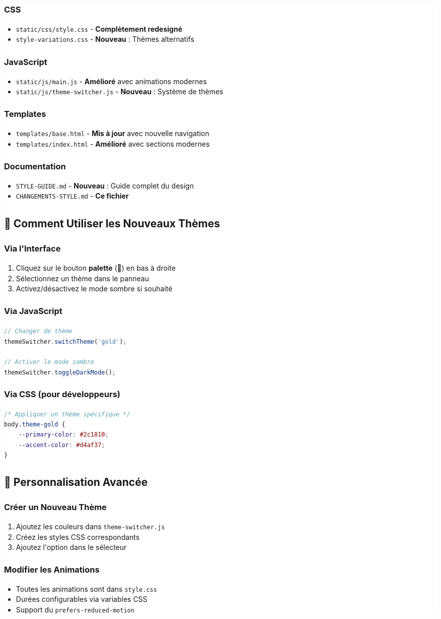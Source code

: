 ### CSS
- `static/css/style.css` - **Complètement redesigné**
- `style-variations.css` - **Nouveau** : Thèmes alternatifs

### JavaScript
- `static/js/main.js` - **Amélioré** avec animations modernes
- `static/js/theme-switcher.js` - **Nouveau** : Système de thèmes

### Templates
- `templates/base.html` - **Mis à jour** avec nouvelle navigation
- `templates/index.html` - **Amélioré** avec sections modernes

### Documentation
- `STYLE-GUIDE.md` - **Nouveau** : Guide complet du design
- `CHANGEMENTS-STYLE.md` - **Ce fichier**

## 🎯 Comment Utiliser les Nouveaux Thèmes

### Via l'Interface
1. Cliquez sur le bouton **palette** (🎨) en bas à droite
2. Sélectionnez un thème dans le panneau
3. Activez/désactivez le mode sombre si souhaité

### Via JavaScript
```javascript
// Changer de thème
themeSwitcher.switchTheme('gold');

// Activer le mode sombre
themeSwitcher.toggleDarkMode();
```

### Via CSS (pour développeurs)
```css
/* Appliquer un thème spécifique */
body.theme-gold {
    --primary-color: #2c1810;
    --accent-color: #d4af37;
}
```

## 🔧 Personnalisation Avancée

### Créer un Nouveau Thème
1. Ajoutez les couleurs dans `theme-switcher.js`
2. Créez les styles CSS correspondants
3. Ajoutez l'option dans le sélecteur

### Modifier les Animations
- Toutes les animations sont dans `style.css`
- Durées configurables via variables CSS
- Support du `prefers-reduced-motion`
